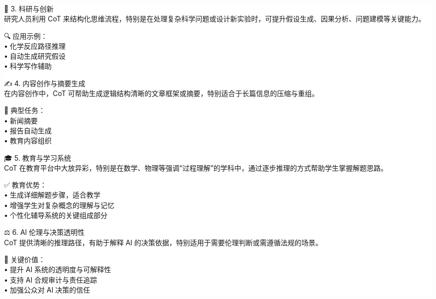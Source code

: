 🔬 3. 科研与创新  
研究人员利用 CoT 来结构化思维流程，特别是在处理复杂科学问题或设计新实验时，可提升假设生成、因果分析、问题建模等关键能力。

🔍 应用示例：  
• 化学反应路径推理  
• 自动生成研究假设  
• 科学写作辅助

✍️ 4. 内容创作与摘要生成  
在内容创作中，CoT 可帮助生成逻辑结构清晰的文章框架或摘要，特别适合于长篇信息的压缩与重组。

📌 典型任务：  
• 新闻摘要  
• 报告自动生成  
• 教育内容组织

🎓 5. 教育与学习系统  
CoT 在教育平台中大放异彩，特别是在数学、物理等强调“过程理解”的学科中，通过逐步推理的方式帮助学生掌握解题思路。

✅ 教育优势：  
• 生成详细解题步骤，适合教学  
• 增强学生对复杂概念的理解与记忆  
• 个性化辅导系统的关键组成部分

⚖️ 6. AI 伦理与决策透明性  
CoT 提供清晰的推理路径，有助于解释 AI 的决策依据，特别适用于需要伦理判断或需遵循法规的场景。

🔐 关键价值：  
• 提升 AI 系统的透明度与可解释性  
• 支持 AI 合规审计与责任追踪  
• 加强公众对 AI 决策的信任
